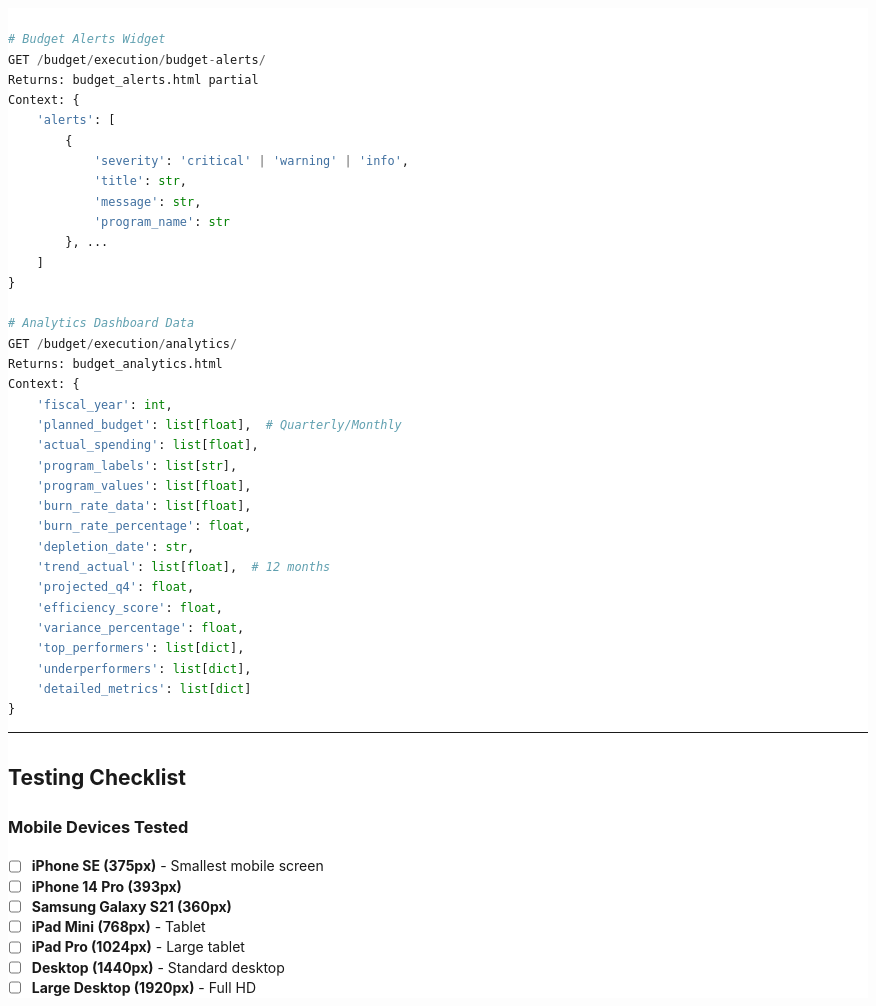 ```python

# Budget Alerts Widget
GET /budget/execution/budget-alerts/
Returns: budget_alerts.html partial
Context: {
    'alerts': [
        {
            'severity': 'critical' | 'warning' | 'info',
            'title': str,
            'message': str,
            'program_name': str
        }, ...
    ]
}

# Analytics Dashboard Data
GET /budget/execution/analytics/
Returns: budget_analytics.html
Context: {
    'fiscal_year': int,
    'planned_budget': list[float],  # Quarterly/Monthly
    'actual_spending': list[float],
    'program_labels': list[str],
    'program_values': list[float],
    'burn_rate_data': list[float],
    'burn_rate_percentage': float,
    'depletion_date': str,
    'trend_actual': list[float],  # 12 months
    'projected_q4': float,
    'efficiency_score': float,
    'variance_percentage': float,
    'top_performers': list[dict],
    'underperformers': list[dict],
    'detailed_metrics': list[dict]
}
```

---

## Testing Checklist

### Mobile Devices Tested
- [ ] **iPhone SE (375px)** - Smallest mobile screen
- [ ] **iPhone 14 Pro (393px)**
- [ ] **Samsung Galaxy S21 (360px)**
- [ ] **iPad Mini (768px)** - Tablet
- [ ] **iPad Pro (1024px)** - Large tablet
- [ ] **Desktop (1440px)** - Standard desktop
- [ ] **Large Desktop (1920px)** - Full HD
